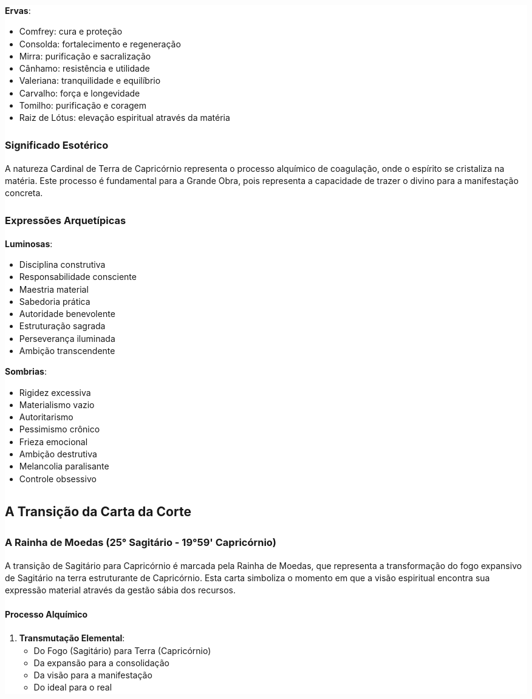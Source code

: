 **Ervas**:
- Comfrey: cura e proteção
- Consolda: fortalecimento e regeneração
- Mirra: purificação e sacralização
- Cânhamo: resistência e utilidade
- Valeriana: tranquilidade e equilíbrio
- Carvalho: força e longevidade
- Tomilho: purificação e coragem
- Raiz de Lótus: elevação espiritual através da matéria

### Significado Esotérico

A natureza Cardinal de Terra de Capricórnio representa o processo alquímico de coagulação, onde o espírito se cristaliza na matéria. Este processo é fundamental para a Grande Obra, pois representa a capacidade de trazer o divino para a manifestação concreta.

### Expressões Arquetípicas

**Luminosas**:
- Disciplina construtiva
- Responsabilidade consciente
- Maestria material
- Sabedoria prática
- Autoridade benevolente
- Estruturação sagrada
- Perseverança iluminada
- Ambição transcendente

**Sombrias**:
- Rigidez excessiva
- Materialismo vazio
- Autoritarismo
- Pessimismo crônico
- Frieza emocional
- Ambição destrutiva
- Melancolia paralisante
- Controle obsessivo

## A Transição da Carta da Corte

### A Rainha de Moedas (25° Sagitário - 19°59' Capricórnio)

A transição de Sagitário para Capricórnio é marcada pela Rainha de Moedas, que representa a transformação do fogo expansivo de Sagitário na terra estruturante de Capricórnio. Esta carta simboliza o momento em que a visão espiritual encontra sua expressão material através da gestão sábia dos recursos.

#### Processo Alquímico

1. **Transmutação Elemental**:
   - Do Fogo (Sagitário) para Terra (Capricórnio)
   - Da expansão para a consolidação
   - Da visão para a manifestação
   - Do ideal para o real
